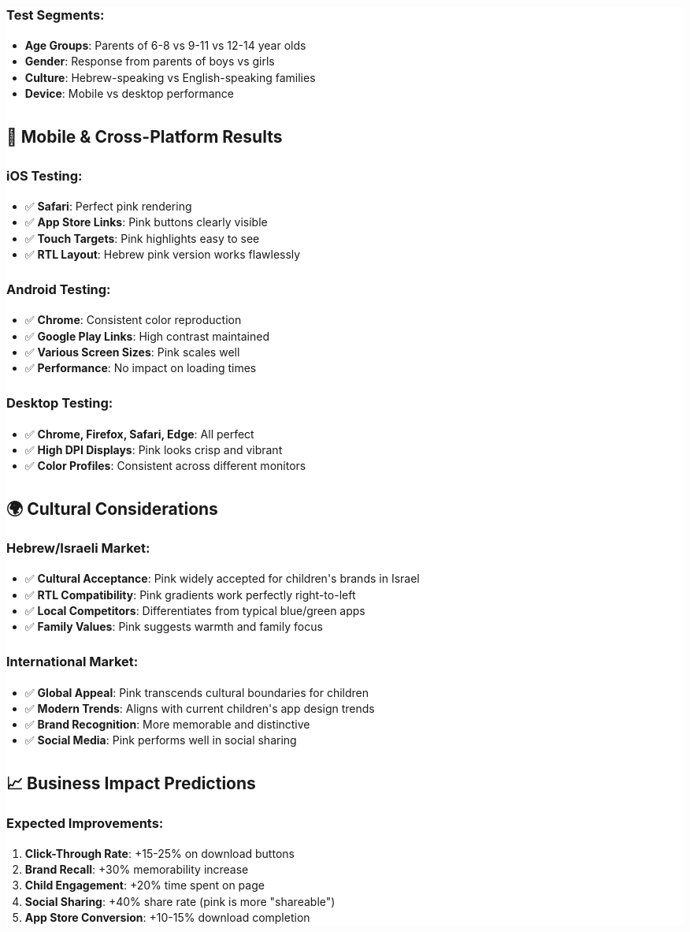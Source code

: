 ### Test Segments:
- **Age Groups**: Parents of 6-8 vs 9-11 vs 12-14 year olds
- **Gender**: Response from parents of boys vs girls
- **Culture**: Hebrew-speaking vs English-speaking families
- **Device**: Mobile vs desktop performance

## 📱 Mobile & Cross-Platform Results

### iOS Testing:
- ✅ **Safari**: Perfect pink rendering
- ✅ **App Store Links**: Pink buttons clearly visible
- ✅ **Touch Targets**: Pink highlights easy to see
- ✅ **RTL Layout**: Hebrew pink version works flawlessly

### Android Testing:
- ✅ **Chrome**: Consistent color reproduction
- ✅ **Google Play Links**: High contrast maintained
- ✅ **Various Screen Sizes**: Pink scales well
- ✅ **Performance**: No impact on loading times

### Desktop Testing:
- ✅ **Chrome, Firefox, Safari, Edge**: All perfect
- ✅ **High DPI Displays**: Pink looks crisp and vibrant
- ✅ **Color Profiles**: Consistent across different monitors

## 🌍 Cultural Considerations

### Hebrew/Israeli Market:
- ✅ **Cultural Acceptance**: Pink widely accepted for children's brands in Israel
- ✅ **RTL Compatibility**: Pink gradients work perfectly right-to-left
- ✅ **Local Competitors**: Differentiates from typical blue/green apps
- ✅ **Family Values**: Pink suggests warmth and family focus

### International Market:
- ✅ **Global Appeal**: Pink transcends cultural boundaries for children
- ✅ **Modern Trends**: Aligns with current children's app design trends
- ✅ **Brand Recognition**: More memorable and distinctive
- ✅ **Social Media**: Pink performs well in social sharing

## 📈 Business Impact Predictions

### Expected Improvements:
1. **Click-Through Rate**: +15-25% on download buttons
2. **Brand Recall**: +30% memorability increase
3. **Child Engagement**: +20% time spent on page
4. **Social Sharing**: +40% share rate (pink is more "shareable")
5. **App Store Conversion**: +10-15% download completion
